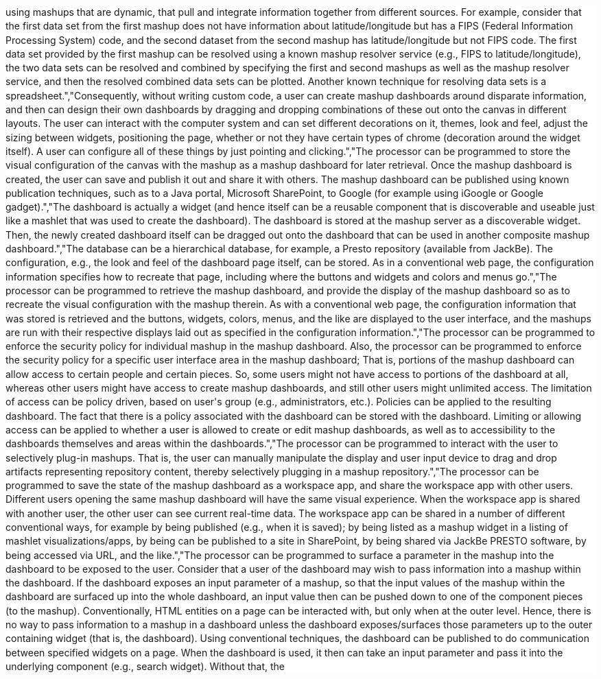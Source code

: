 using mashups that are dynamic, that pull and integrate information together from different sources. For example, consider that the first data set from the first mashup does not have information about latitude\/longitude but has a FIPS (Federal Information Processing System) code, and the second dataset from the second mashup has latitude\/longitude but not FIPS code. The first data set provided by the first mashup can be resolved using a known mashup resolver service (e.g., FIPS to latitude\/longitude), the two data sets can be resolved and combined by specifying the first and second mashups as well as the mashup resolver service, and then the resolved combined data sets can be plotted. Another known technique for resolving data sets is a spreadsheet.","Consequently, without writing custom code, a user can create mashup dashboards around disparate information, and then can design their own dashboards by dragging and dropping combinations of these out onto the canvas in different layouts. The user can interact with the computer system  and can set different decorations on it, themes, look and feel, adjust the sizing between widgets, positioning the page, whether or not they have certain types of chrome (decoration around the widget itself). A user can configure all of these things by just pointing and clicking.","The processor  can be programmed to store  the visual configuration of the canvas with the mashup as a mashup dashboard for later retrieval. Once the mashup dashboard is created, the user can save and publish it out and share it with others. The mashup dashboard can be published using known publication techniques, such as to a Java portal, Microsoft SharePoint, to Google (for example using iGoogle or Google gadget).","The dashboard is actually a widget (and hence itself can be a reusable component that is discoverable and useable just like a mashlet that was used to create the dashboard). The dashboard is stored at the mashup server  as a discoverable widget. Then, the newly created dashboard itself can be dragged out onto the dashboard that can be used in another composite mashup dashboard.","The database can be a hierarchical database, for example, a Presto repository (available from JackBe). The configuration, e.g., the look and feel of the dashboard page itself, can be stored. As in a conventional web page, the configuration information specifies how to recreate that page, including where the buttons and widgets and colors and menus go.","The processor  can be programmed to retrieve  the mashup dashboard, and provide the display of the mashup dashboard so as to recreate the visual configuration with the mashup therein. As with a conventional web page, the configuration information that was stored is retrieved and the buttons, widgets, colors, menus, and the like are displayed to the user interface, and the mashups are run with their respective displays laid out as specified in the configuration information.","The processor  can be programmed to enforce  the security policy for individual mashup in the mashup dashboard. Also, the processor  can be programmed to enforce  the security policy for a specific user interface area in the mashup dashboard; That is, portions of the mashup dashboard can allow access to certain people and certain pieces. So, some users might not have access to portions of the dashboard at all, whereas other users might have access to create mashup dashboards, and still other users might unlimited access. The limitation of access can be policy driven, based on user's group (e.g., administrators, etc.). Policies can be applied to the resulting dashboard. The fact that there is a policy associated with the dashboard can be stored with the dashboard. Limiting or allowing access can be applied to whether a user is allowed to create or edit mashup dashboards, as well as to accessibility to the dashboards themselves and areas within the dashboards.","The processor  can be programmed to interact  with the user to selectively plug-in mashups. That is, the user can manually manipulate the display  and user input device  to drag and drop artifacts representing repository content, thereby selectively plugging in a mashup repository.","The processor  can be programmed to save  the state of the mashup dashboard as a workspace app, and share the workspace app with other users. Different users opening the same mashup dashboard will have the same visual experience. When the workspace app is shared with another user, the other user can see current real-time data. The workspace app can be shared in a number of different conventional ways, for example by being published (e.g., when it is saved); by being listed as a mashup widget in a listing of mashlet visualizations\/apps, by being can be published to a site in SharePoint, by being shared via JackBe PRESTO software, by being accessed via URL, and the like.","The processor  can be programmed to surface  a parameter in the mashup into the dashboard to be exposed to the user. Consider that a user of the dashboard may wish to pass information into a mashup within the dashboard. If the dashboard exposes an input parameter of a mashup, so that the input values of the mashup within the dashboard are surfaced up into the whole dashboard, an input value then can be pushed down to one of the component pieces (to the mashup). Conventionally, HTML entities on a page can be interacted with, but only when at the outer level. Hence, there is no way to pass information to a mashup in a dashboard unless the dashboard exposes\/surfaces those parameters up to the outer containing widget (that is, the dashboard). Using conventional techniques, the dashboard can be published to do communication between specified widgets on a page. When the dashboard is used, it then can take an input parameter and pass it into the underlying component (e.g., search widget). Without that, the